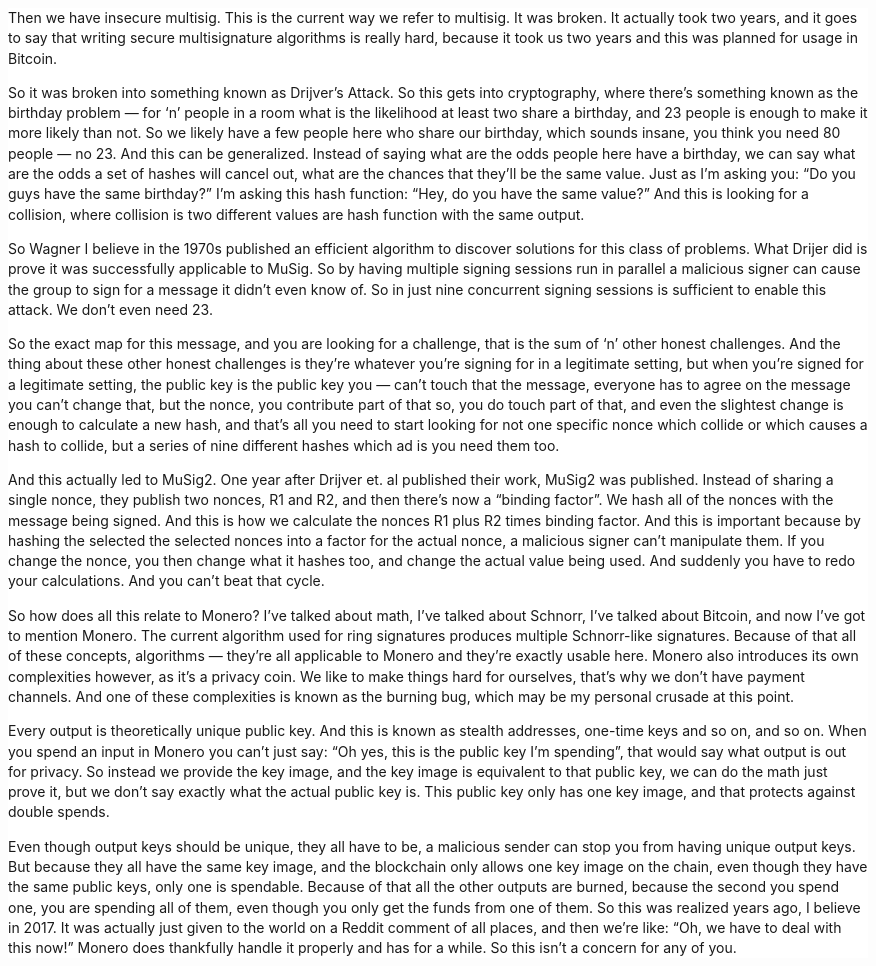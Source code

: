 Then we have insecure multisig. This is the current way we refer to multisig. It was broken. It actually took two years, and it goes to say that writing secure multisignature algorithms is really hard, because it took us two years and this was planned for usage in Bitcoin.

So it was broken into something known as Drijver’s Attack. So this gets into cryptography, where there’s something known as the birthday problem — for ‘n’ people in a room what is the likelihood at least two share a birthday, and 23 people is enough to make it more likely than not. So we likely have a few people here who share our birthday, which sounds insane, you think you need 80 people — no 23. And this can be generalized. Instead of saying what are the odds people here have a birthday, we can say what are the odds a set of hashes will cancel out, what are the chances that they’ll be the same value. Just as I’m asking you: “Do you guys have the same birthday?” I’m asking this hash function: “Hey, do you have the same value?” And this is looking for a collision, where collision is two different values are hash function with the same output.

So Wagner I believe in the 1970s published an efficient algorithm to discover solutions for this class of problems. What Drijer did is prove it was successfully applicable to MuSig. So by having multiple signing sessions run in parallel a malicious signer can cause the group to sign for a message it didn’t even know of. So in just nine concurrent signing sessions is sufficient to enable this attack. We don’t even need 23.

So the exact map for this message, and you are looking for a challenge, that is the sum of ‘n’ other honest challenges. And the thing about these other honest challenges is they’re whatever you’re signing for in a legitimate setting, but when you’re signed for a legitimate setting, the public key is the public key you — can’t touch that the message, everyone has to agree on the message you can’t change that, but the nonce, you contribute part of that so, you do touch part of that, and even the slightest change is enough to calculate a new hash, and that’s all you need to start looking for not one specific nonce which collide or which causes a hash to collide, but a series of nine different hashes which ad is you need them too.

And this actually led to MuSig2. One year after Drijver et. al published their work, MuSig2 was published. Instead of sharing a single nonce, they publish two nonces, R1 and R2, and then there’s now a “binding factor”. We hash all of the nonces with the message being signed. And this is how we calculate the nonces R1 plus R2 times binding factor. And this is important because by hashing the selected the selected nonces into a factor for the actual nonce, a malicious signer can’t manipulate them. If you change the nonce, you then change what it hashes too, and change the actual value being used. And suddenly you have to redo your calculations. And you can’t beat that cycle.

So how does all this relate to Monero? I’ve talked about math, I’ve talked about Schnorr, I’ve talked about Bitcoin, and now I’ve got to mention Monero. The current algorithm used for ring signatures produces multiple Schnorr-like signatures. Because of that all of these concepts, algorithms — they’re all applicable to Monero and they’re exactly usable here. Monero also introduces its own complexities however, as it’s a privacy coin. We like to make things hard for ourselves, that’s why we don’t have payment channels. And one of these complexities is known as the burning bug, which may be my personal crusade at this point.

Every output is theoretically unique public key. And this is known as stealth addresses, one-time keys and so on, and so on. When you spend an input in Monero you can’t just say: “Oh yes, this is the public key I’m spending”, that would say what output is out for privacy. So instead we provide the key image, and the key image is equivalent to that public key, we can do the math just prove it, but we don’t say exactly what the actual public key is. This public key only has one key image, and that protects against double spends.

Even though output keys should be unique, they all have to be, a malicious sender can stop you from having unique output keys. But because they all have the same key image, and the blockchain only allows one key image on the chain, even though they have the same public keys, only one is spendable. Because of that all the other outputs are burned, because the second you spend one, you are spending all of them, even though you only get the funds from one of them. So this was realized years ago, I believe in 2017. It was actually just given to the world on a Reddit comment of all places, and then we’re like: “Oh, we have to deal with this now!” Monero does thankfully handle it properly and has for a while. So this isn’t a concern for any of you.
